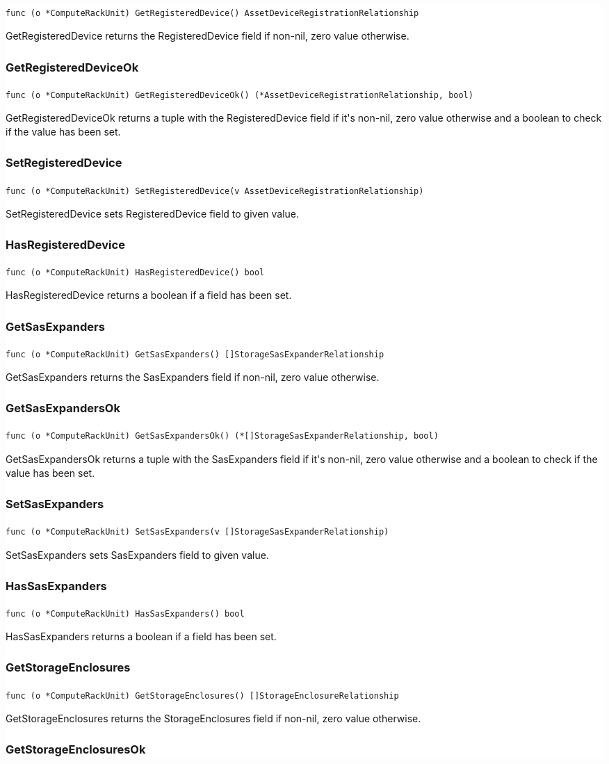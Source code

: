 `func (o *ComputeRackUnit) GetRegisteredDevice() AssetDeviceRegistrationRelationship`

GetRegisteredDevice returns the RegisteredDevice field if non-nil, zero value otherwise.

### GetRegisteredDeviceOk

`func (o *ComputeRackUnit) GetRegisteredDeviceOk() (*AssetDeviceRegistrationRelationship, bool)`

GetRegisteredDeviceOk returns a tuple with the RegisteredDevice field if it's non-nil, zero value otherwise
and a boolean to check if the value has been set.

### SetRegisteredDevice

`func (o *ComputeRackUnit) SetRegisteredDevice(v AssetDeviceRegistrationRelationship)`

SetRegisteredDevice sets RegisteredDevice field to given value.

### HasRegisteredDevice

`func (o *ComputeRackUnit) HasRegisteredDevice() bool`

HasRegisteredDevice returns a boolean if a field has been set.

### GetSasExpanders

`func (o *ComputeRackUnit) GetSasExpanders() []StorageSasExpanderRelationship`

GetSasExpanders returns the SasExpanders field if non-nil, zero value otherwise.

### GetSasExpandersOk

`func (o *ComputeRackUnit) GetSasExpandersOk() (*[]StorageSasExpanderRelationship, bool)`

GetSasExpandersOk returns a tuple with the SasExpanders field if it's non-nil, zero value otherwise
and a boolean to check if the value has been set.

### SetSasExpanders

`func (o *ComputeRackUnit) SetSasExpanders(v []StorageSasExpanderRelationship)`

SetSasExpanders sets SasExpanders field to given value.

### HasSasExpanders

`func (o *ComputeRackUnit) HasSasExpanders() bool`

HasSasExpanders returns a boolean if a field has been set.

### GetStorageEnclosures

`func (o *ComputeRackUnit) GetStorageEnclosures() []StorageEnclosureRelationship`

GetStorageEnclosures returns the StorageEnclosures field if non-nil, zero value otherwise.

### GetStorageEnclosuresOk
